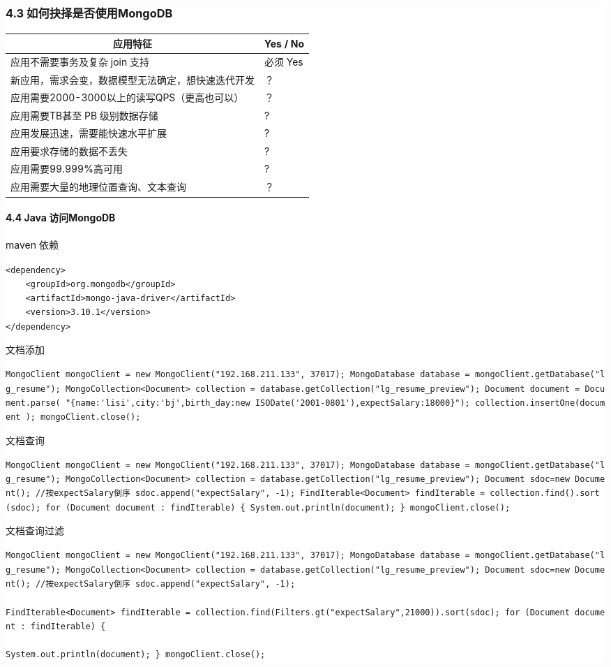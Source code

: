 ### 4.3 如何抉择是否使用MongoDB

| 应用特征                                           | Yes / No |
| -------------------------------------------------- | -------- |
| 应用不需要事务及复杂 join 支持                     | 必须 Yes |
| 新应用，需求会变，数据模型无法确定，想快速迭代开发 | ？       |
| 应用需要2000-3000以上的读写QPS（更高也可以）       | ？       |
| 应用需要TB甚至 PB 级别数据存储                     | ?        |
| 应用发展迅速，需要能快速水平扩展                   | ?        |
| 应用要求存储的数据不丢失                           | ?        |
| 应用需要99.999%高可用                              | ?        |
| 应用需要大量的地理位置查询、文本查询               | ？       |

#### 4.4 Java 访问MongoDB

maven 依赖

```
<dependency> 
	<groupId>org.mongodb</groupId>
	<artifactId>mongo-java-driver</artifactId>
	<version>3.10.1</version>
</dependency>
```

文档添加

```
MongoClient mongoClient = new MongoClient("192.168.211.133", 37017); MongoDatabase database = mongoClient.getDatabase("lg_resume"); MongoCollection<Document> collection = database.getCollection("lg_resume_preview"); Document document = Document.parse( "{name:'lisi',city:'bj',birth_day:new ISODate('2001-0801'),expectSalary:18000}"); collection.insertOne(document ); mongoClient.close();
```

文档查询

```
MongoClient mongoClient = new MongoClient("192.168.211.133", 37017); MongoDatabase database = mongoClient.getDatabase("lg_resume"); MongoCollection<Document> collection = database.getCollection("lg_resume_preview"); Document sdoc=new Document(); //按expectSalary倒序 sdoc.append("expectSalary", -1); FindIterable<Document> findIterable = collection.find().sort(sdoc); for (Document document : findIterable) { System.out.println(document); } mongoClient.close();
```

文档查询过滤

```
MongoClient mongoClient = new MongoClient("192.168.211.133", 37017); MongoDatabase database = mongoClient.getDatabase("lg_resume"); MongoCollection<Document> collection = database.getCollection("lg_resume_preview"); Document sdoc=new Document(); //按expectSalary倒序 sdoc.append("expectSalary", -1);

FindIterable<Document> findIterable = collection.find(Filters.gt("expectSalary",21000)).sort(sdoc); for (Document document : findIterable) {

System.out.println(document); } mongoClient.close();
```
